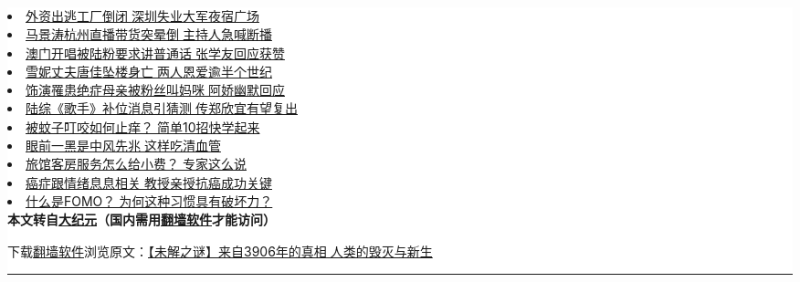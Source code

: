 <li><a href="https://github.com/1992513/djy/blob/master/gb/25/6/23/n14536709.md#1">外资出逃工厂倒闭 深圳失业大军夜宿广场</a></li>
<li><a href="https://github.com/1992513/djy/blob/master/gb/25/6/22/n14536475.md#1">马景涛杭州直播带货突晕倒 主持人急喊断播</a></li>
<li><a href="https://github.com/1992513/djy/blob/master/gb/25/6/22/n14536452.md#1">澳门开唱被陆粉要求讲普通话 张学友回应获赞</a></li>
<li><a href="https://github.com/1992513/djy/blob/master/gb/25/6/23/n14537160.md#1">雪妮丈夫唐佳坠楼身亡 两人恩爱逾半个世纪</a></li>
<li><a href="https://github.com/1992513/djy/blob/master/gb/25/6/22/n14536527.md#1">饰演罹患绝症母亲被粉丝叫妈咪 阿娇幽默回应</a></li>
<li><a href="https://github.com/1992513/djy/blob/master/gb/25/6/23/n14537196.md#1">陆综《歌手》补位消息引猜测 传郑欣宜有望复出</a></li>
<li><a href="https://github.com/1992513/djy/blob/master/gb/25/6/22/n14536243.md#1">被蚊子叮咬如何止痒？ 简单10招快学起来</a></li>
<li><a href="https://github.com/1992513/djy/blob/master/gb/25/6/10/n14528626.md#1">眼前一黑是中风先兆 这样吃清血管</a></li>
<li><a href="https://github.com/1992513/djy/blob/master/gb/25/6/23/n14536685.md#1">旅馆客房服务怎么给小费？ 专家这么说</a></li>
<li><a href="https://github.com/1992513/djy/blob/master/gb/25/6/19/n14535109.md#1">癌症跟情绪息息相关 教授亲授抗癌成功关键</a></li>
<li><a href="https://github.com/1992513/djy/blob/master/gb/25/6/24/n14537581.md#1">什么是FOMO？ 为何这种习惯具有破坏力？</a></li>
<strong>本文转自<a href="https://www.epochtimes.com">大纪元</a>（国内需用<a href="https://github.com/1992513/www/blob/master/README.md#8">翻墙软件</a>才能访问）</strong><p>下载<a href="https://github.com/1992513/www/blob/master/README.md#8">翻墙软件</a>浏览原文：<a href="https://www.epochtimes.com/gb/25/6/7/n14526743.htm">【未解之谜】来自3906年的真相 人类的毁灭与新生</a></p><hr>